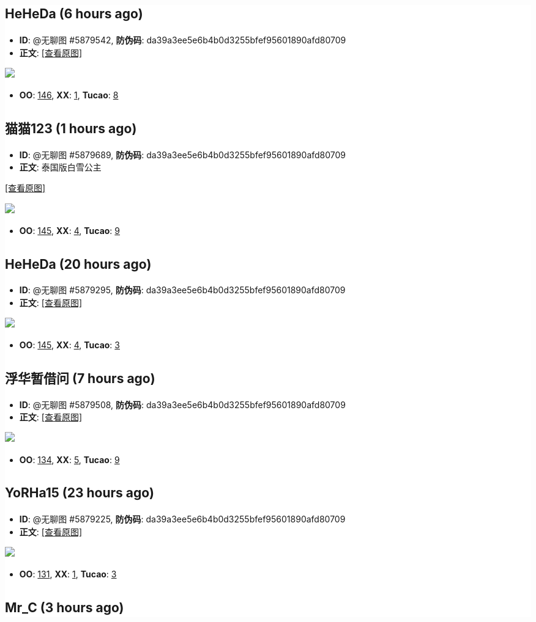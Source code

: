 ## HeHeDa (6 hours ago) 

- **ID**: @无聊图 #5879542, **防伪码**: da39a3ee5e6b4b0d3255bfef95601890afd80709
- **正文**: [[查看原图]](//img.toto.im/large/66b3de17ly1hzxpdi643sj20880egq3q.jpg)  

![](https://img.toto.im/mw600/66b3de17ly1hzxpdi643sj20880egq3q.jpg)
- **OO**: [146](https://jandan.net/t/5879542#tucao-like), **XX**: [1](https://jandan.net/t/5879542#tucao-unlike), **Tucao**: [8](https://jandan.net/t/5879542#tucao-list)

## 猫猫123 (1 hours ago) 

- **ID**: @无聊图 #5879689, **防伪码**: da39a3ee5e6b4b0d3255bfef95601890afd80709
- **正文**: 泰国版白雪公主  


[[查看原图]](//img.toto.im/large/66b3de17ly1hzxxyx03xtj20xc14mtiu.jpg)  

![](https://img.toto.im/mw600/66b3de17ly1hzxxyx03xtj20xc14mtiu.jpg)
- **OO**: [145](https://jandan.net/t/5879689#tucao-like), **XX**: [4](https://jandan.net/t/5879689#tucao-unlike), **Tucao**: [9](https://jandan.net/t/5879689#tucao-list)

## HeHeDa (20 hours ago) 

- **ID**: @无聊图 #5879295, **防伪码**: da39a3ee5e6b4b0d3255bfef95601890afd80709
- **正文**: [[查看原图]](//img.toto.im/large/66b3de17ly1hzx0o9gr51j20fa0a0dg2.jpg)  

![](https://img.toto.im/mw600/66b3de17ly1hzx0o9gr51j20fa0a0dg2.jpg)
- **OO**: [145](https://jandan.net/t/5879295#tucao-like), **XX**: [4](https://jandan.net/t/5879295#tucao-unlike), **Tucao**: [3](https://jandan.net/t/5879295#tucao-list)

## 浮华暂借问 (7 hours ago) 

- **ID**: @无聊图 #5879508, **防伪码**: da39a3ee5e6b4b0d3255bfef95601890afd80709
- **正文**: [[查看原图]](//img.toto.im/large/66b3de17ly1hzxmzocp1wg20bx06p7wn.gif)  

![](https://img.toto.im/large/66b3de17ly1hzxmzocp1wg20bx06p7wn.gif)
- **OO**: [134](https://jandan.net/t/5879508#tucao-like), **XX**: [5](https://jandan.net/t/5879508#tucao-unlike), **Tucao**: [9](https://jandan.net/t/5879508#tucao-list)

## YoRHa15 (23 hours ago) 

- **ID**: @无聊图 #5879225, **防伪码**: da39a3ee5e6b4b0d3255bfef95601890afd80709
- **正文**: [[查看原图]](//img.toto.im/large/66b3de17ly1hzwwesq777j20jg0qjmz6.jpg)  

![](https://img.toto.im/mw600/66b3de17ly1hzwwesq777j20jg0qjmz6.jpg)
- **OO**: [131](https://jandan.net/t/5879225#tucao-like), **XX**: [1](https://jandan.net/t/5879225#tucao-unlike), **Tucao**: [3](https://jandan.net/t/5879225#tucao-list)

## Mr_C (3 hours ago) 
